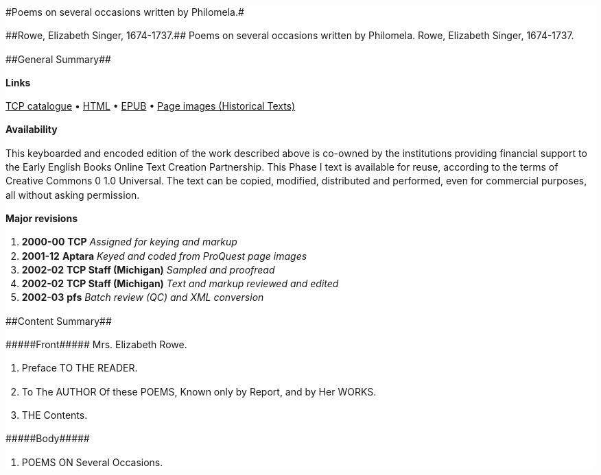 #Poems on several occasions written by Philomela.#

##Rowe, Elizabeth Singer, 1674-1737.##
Poems on several occasions written by Philomela.
Rowe, Elizabeth Singer, 1674-1737.

##General Summary##

**Links**

[TCP catalogue](http://www.ota.ox.ac.uk/tcp/)  • 
[HTML](http://tei.it.ox.ac.uk/tcp/Texts-HTML/free/A57/A57734.html)  • 
[EPUB](http://tei.it.ox.ac.uk/tcp/Texts-EPUB/free/A57/A57734.epub) • 
[Page images (Historical Texts)](https://data.historicaltexts.jisc.ac.uk/view?pubId=eebo-13510887e&pageId=eebo-13510887e-99846-1)

**Availability**

This keyboarded and encoded edition of the
	       work described above is co-owned by the institutions
	       providing financial support to the Early English Books
	       Online Text Creation Partnership. This Phase I text is
	       available for reuse, according to the terms of Creative
	       Commons 0 1.0 Universal. The text can be copied,
	       modified, distributed and performed, even for
	       commercial purposes, all without asking permission.

**Major revisions**

1. __2000-00__ __TCP__ *Assigned for keying and markup*
1. __2001-12__ __Aptara__ *Keyed and coded from ProQuest page images*
1. __2002-02__ __TCP Staff (Michigan)__ *Sampled and proofread*
1. __2002-02__ __TCP Staff (Michigan)__ *Text and markup reviewed and edited*
1. __2002-03__ __pfs__ *Batch review (QC) and XML conversion*

##Content Summary##

#####Front#####
Mrs. Elizabeth Rowe.
1. Preface
TO THE
READER.

1. To The
AUTHOR
Of these
POEMS,
Known only by Report, and by Her
WORKS.

1. THE Contents.

#####Body#####

1. POEMS
ON
Several Occasions.
